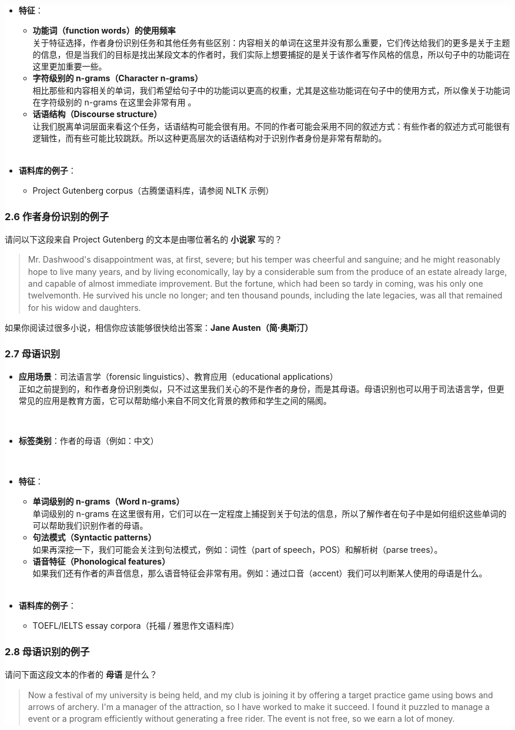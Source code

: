 * **特征**：  
  * **功能词（function words）的使用频率**  
    关于特征选择，作者身份识别任务和其他任务有些区别：内容相关的单词在这里并没有那么重要，它们传达给我们的更多是关于主题的信息，但是当我们的目标是找出某段文本的作者时，我们实际上想要捕捉的是关于该作者写作风格的信息，所以句子中的功能词在这里更加重要一些。
  * **字符级别的 n-grams（Character n-grams）**  
    相比那些和内容相关的单词，我们希望给句子中的功能词以更高的权重，尤其是这些功能词在句子中的使用方式，所以像关于功能词在字符级别的 n-grams 在这里会非常有用 。
  * **话语结构（Discourse structure）**  
    让我们脱离单词层面来看这个任务，话语结构可能会很有用。不同的作者可能会采用不同的叙述方式：有些作者的叙述方式可能很有逻辑性，而有些可能比较跳跃。所以这种更高层次的话语结构对于识别作者身份是非常有帮助的。

  <br>

* **语料库的例子**：
  * Project Gutenberg corpus（古腾堡语料库，请参阅 NLTK 示例）

### 2.6 作者身份识别的例子
请问以下这段来自 Project Gutenberg 的文本是由哪位著名的 **小说家** 写的？

>Mr. Dashwood's disappointment was, at first, severe; but his temper was cheerful and sanguine; and he might reasonably hope to live many years, and by living economically, lay by a considerable sum from the produce of an estate already large, and capable of almost immediate improvement. But the fortune, which had been so tardy in coming, was his only one twelvemonth. He survived his uncle no longer; and ten thousand pounds, including the late legacies, was all that remained for his widow and daughters.

如果你阅读过很多小说，相信你应该能够很快给出答案：**Jane Austen（简$\cdot$奥斯汀）**

### 2.7 母语识别
* **应用场景**：司法语言学（forensic linguistics）、教育应用（educational applications）  
  正如之前提到的，和作者身份识别类似，只不过这里我们关心的不是作者的身份，而是其母语。母语识别也可以用于司法语言学，但更常见的应用是教育方面，它可以帮助缩小来自不同文化背景的教师和学生之间的隔阂。

  <br>

* **标签类别**：作者的母语（例如：中文）

  <br>  

* **特征**： 
  * **单词级别的 n-grams（Word n-grams）**  
    单词级别的 n-grams 在这里很有用，它们可以在一定程度上捕捉到关于句法的信息，所以了解作者在句子中是如何组织这些单词的可以帮助我们识别作者的母语。
  * **句法模式（Syntactic patterns）**  
    如果再深挖一下，我们可能会关注到句法模式，例如：词性（part of speech，POS）和解析树（parse trees）。
  * **语音特征（Phonological features）**  
    如果我们还有作者的声音信息，那么语音特征会非常有用。例如：通过口音（accent）我们可以判断某人使用的母语是什么。  

  <br>

* **语料库的例子**：
  * TOEFL/IELTS essay corpora（托福 / 雅思作文语料库）

### 2.8 母语识别的例子
请问下面这段文本的作者的 **母语** 是什么？

>Now a festival of my university is being held, and my club is joining it by offering a target practice game using bows and arrows of archery. I'm a manager of the attraction, so I have worked to make it succeed. I found it puzzled to manage a event or a program efficiently without generating a free rider. The event is not free, so we earn a lot of money.
